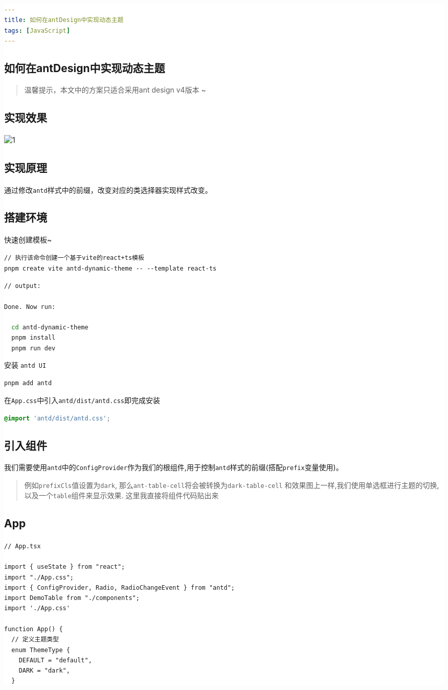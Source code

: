 ```yaml
---
title: 如何在antDesign中实现动态主题
tags: [JavaScript]
---
```


## 如何在antDesign中实现动态主题
> 温馨提示，本文中的方案只适合采用ant design v4版本 ~
## 实现效果
![1](https://raw.githubusercontent.com/QC2168/note-img/main/1.gif)
## 实现原理
通过修改`antd`样式中的前缀，改变对应的类选择器实现样式改变。
## 搭建环境
快速创建模板~
```
// 执行该命令创建一个基于vite的react+ts模板
pnpm create vite antd-dynamic-theme -- --template react-ts
```
```bash
// output:

Done. Now run:

  cd antd-dynamic-theme
  pnpm install
  pnpm run dev
```
安装 `antd UI`

```
pnpm add antd
```
在`App.css`中引入`antd/dist/antd.css`即完成安装

```css
@import 'antd/dist/antd.css';
```

## 引入组件
我们需要使用`antd`中的`ConfigProvider`作为我们的根组件,用于控制`antd`样式的前缀(搭配`prefix`变量使用)。
> 例如`prefixCls`值设置为`dark`, 那么`ant-table-cell`将会被转换为`dark-table-cell`
和效果图上一样,我们使用单选框进行主题的切换,以及一个`table`组件来显示效果.
这里我直接将组件代码贴出来
## App
```tsx
// App.tsx

import { useState } from "react";
import "./App.css";
import { ConfigProvider, Radio, RadioChangeEvent } from "antd";
import DemoTable from "./components";
import './App.css'

function App() {
  // 定义主题类型
  enum ThemeType {
    DEFAULT = "default",
    DARK = "dark",
  }
```